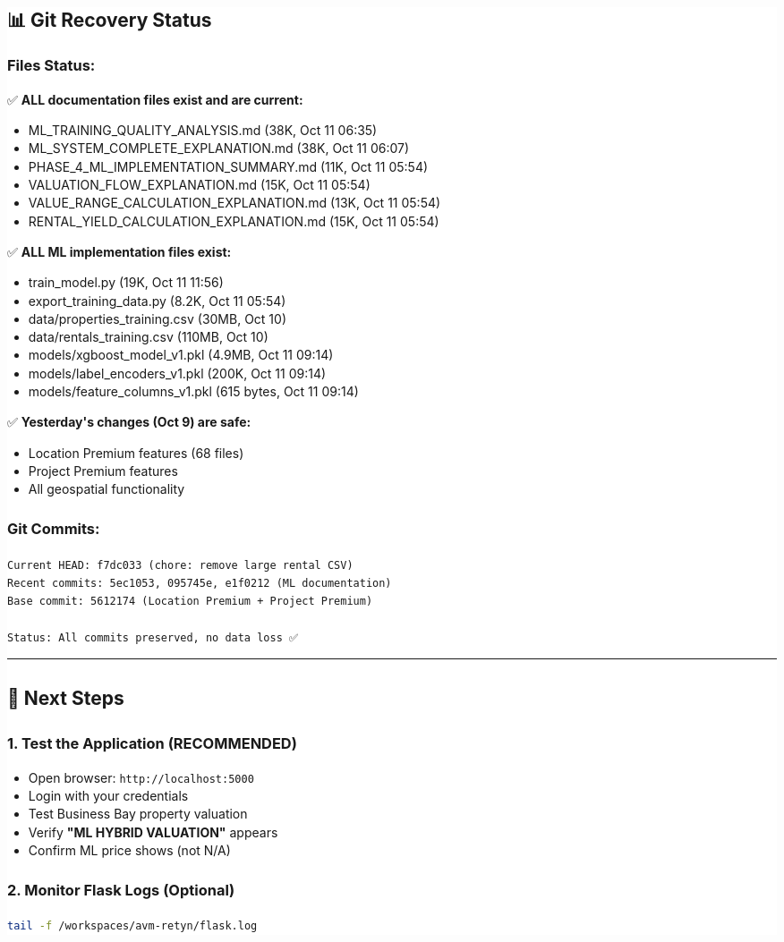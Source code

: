 
## 📊 Git Recovery Status

### **Files Status:**
✅ **ALL documentation files exist and are current:**
- ML_TRAINING_QUALITY_ANALYSIS.md (38K, Oct 11 06:35)
- ML_SYSTEM_COMPLETE_EXPLANATION.md (38K, Oct 11 06:07)
- PHASE_4_ML_IMPLEMENTATION_SUMMARY.md (11K, Oct 11 05:54)
- VALUATION_FLOW_EXPLANATION.md (15K, Oct 11 05:54)
- VALUE_RANGE_CALCULATION_EXPLANATION.md (13K, Oct 11 05:54)
- RENTAL_YIELD_CALCULATION_EXPLANATION.md (15K, Oct 11 05:54)

✅ **ALL ML implementation files exist:**
- train_model.py (19K, Oct 11 11:56)
- export_training_data.py (8.2K, Oct 11 05:54)
- data/properties_training.csv (30MB, Oct 10)
- data/rentals_training.csv (110MB, Oct 10)
- models/xgboost_model_v1.pkl (4.9MB, Oct 11 09:14)
- models/label_encoders_v1.pkl (200K, Oct 11 09:14)
- models/feature_columns_v1.pkl (615 bytes, Oct 11 09:14)

✅ **Yesterday's changes (Oct 9) are safe:**
- Location Premium features (68 files)
- Project Premium features
- All geospatial functionality

### **Git Commits:**
```
Current HEAD: f7dc033 (chore: remove large rental CSV)
Recent commits: 5ec1053, 095745e, e1f0212 (ML documentation)
Base commit: 5612174 (Location Premium + Project Premium)

Status: All commits preserved, no data loss ✅
```

---

## 🚀 Next Steps

### **1. Test the Application** (RECOMMENDED)
- Open browser: `http://localhost:5000`
- Login with your credentials
- Test Business Bay property valuation
- Verify **"ML HYBRID VALUATION"** appears
- Confirm ML price shows (not N/A)

### **2. Monitor Flask Logs** (Optional)
```bash
tail -f /workspaces/avm-retyn/flask.log
```
